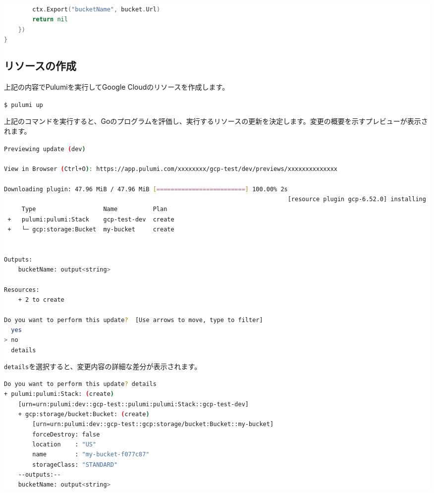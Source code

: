 ```go main.go
		ctx.Export("bucketName", bucket.Url)
		return nil
	})
}
```

## リソースの作成

上記の内容でPulumiを実行してGoogle Cloudのリソースを作成します。

```bash
$ pulumi up
```

上記のコマンドを実行すると、Goのプログラムを評価し、実行するリソースの更新を決定します。変更の概要を示すプレビューが表示されます。

```bash
Previewing update (dev)

View in Browser (Ctrl+O): https://app.pulumi.com/xxxxxxxx/gcp-test/dev/previews/xxxxxxxxxxxxxx

Downloading plugin: 47.96 MiB / 47.96 MiB [=========================] 100.00% 2s
                                                                                [resource plugin gcp-6.52.0] installing
     Type                   Name          Plan
 +   pulumi:pulumi:Stack    gcp-test-dev  create
 +   └─ gcp:storage:Bucket  my-bucket     create


Outputs:
    bucketName: output<string>

Resources:
    + 2 to create

Do you want to perform this update?  [Use arrows to move, type to filter]
  yes
> no
  details
```

`details`を選択すると、変更内容の詳細な差分が表示されます。

```bash
Do you want to perform this update? details
+ pulumi:pulumi:Stack: (create)
    [urn=urn:pulumi:dev::gcp-test::pulumi:pulumi:Stack::gcp-test-dev]
    + gcp:storage/bucket:Bucket: (create)
        [urn=urn:pulumi:dev::gcp-test::gcp:storage/bucket:Bucket::my-bucket]
        forceDestroy: false
        location    : "US"
        name        : "my-bucket-f077c87"
        storageClass: "STANDARD"
    --outputs:--
    bucketName: output<string>
```
